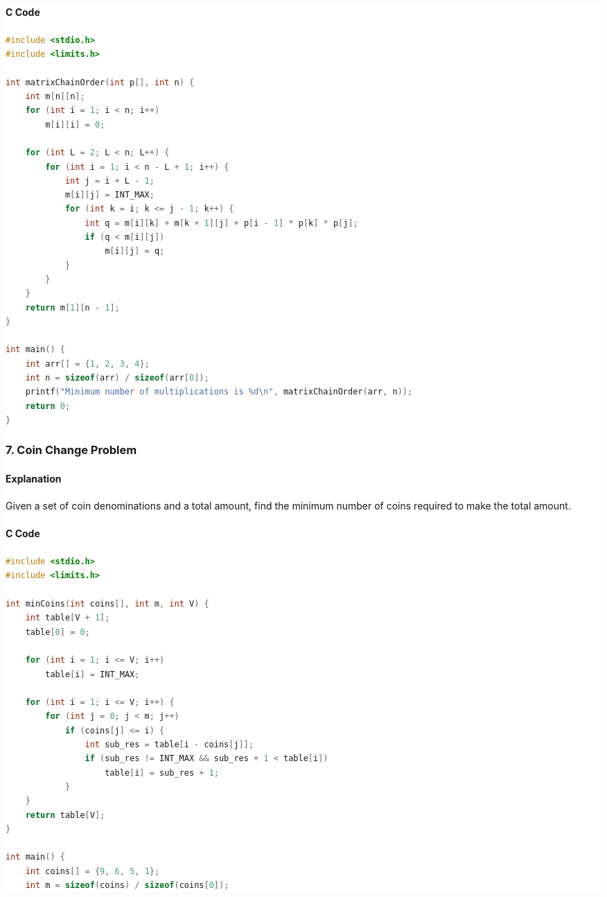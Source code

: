 #### C Code
```c
#include <stdio.h>
#include <limits.h>

int matrixChainOrder(int p[], int n) {
    int m[n][n];
    for (int i = 1; i < n; i++)
        m[i][i] = 0;

    for (int L = 2; L < n; L++) {
        for (int i = 1; i < n - L + 1; i++) {
            int j = i + L - 1;
            m[i][j] = INT_MAX;
            for (int k = i; k <= j - 1; k++) {
                int q = m[i][k] + m[k + 1][j] + p[i - 1] * p[k] * p[j];
                if (q < m[i][j])
                    m[i][j] = q;
            }
        }
    }
    return m[1][n - 1];
}

int main() {
    int arr[] = {1, 2, 3, 4};
    int n = sizeof(arr) / sizeof(arr[0]);
    printf("Minimum number of multiplications is %d\n", matrixChainOrder(arr, n));
    return 0;
}
```

### 7. Coin Change Problem

#### Explanation
Given a set of coin denominations and a total amount, find the minimum number of coins required to make the total amount.

#### C Code
```c
#include <stdio.h>
#include <limits.h>

int minCoins(int coins[], int m, int V) {
    int table[V + 1];
    table[0] = 0;

    for (int i = 1; i <= V; i++)
        table[i] = INT_MAX;

    for (int i = 1; i <= V; i++) {
        for (int j = 0; j < m; j++)
            if (coins[j] <= i) {
                int sub_res = table[i - coins[j]];
                if (sub_res != INT_MAX && sub_res + 1 < table[i])
                    table[i] = sub_res + 1;
            }
    }
    return table[V];
}

int main() {
    int coins[] = {9, 6, 5, 1};
    int m = sizeof(coins) / sizeof(coins[0]);
```